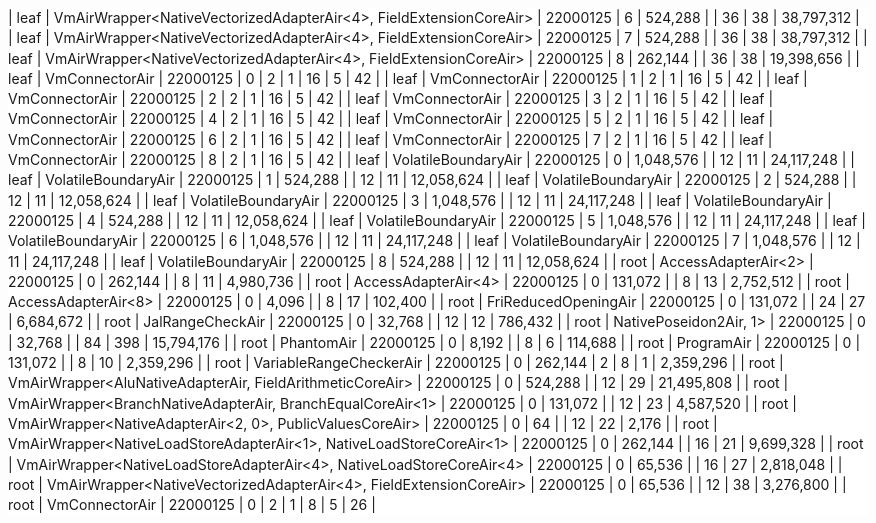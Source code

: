 | leaf | VmAirWrapper<NativeVectorizedAdapterAir<4>, FieldExtensionCoreAir> | 22000125 | 6 | 524,288 |  | 36 | 38 | 38,797,312 | 
| leaf | VmAirWrapper<NativeVectorizedAdapterAir<4>, FieldExtensionCoreAir> | 22000125 | 7 | 524,288 |  | 36 | 38 | 38,797,312 | 
| leaf | VmAirWrapper<NativeVectorizedAdapterAir<4>, FieldExtensionCoreAir> | 22000125 | 8 | 262,144 |  | 36 | 38 | 19,398,656 | 
| leaf | VmConnectorAir | 22000125 | 0 | 2 | 1 | 16 | 5 | 42 | 
| leaf | VmConnectorAir | 22000125 | 1 | 2 | 1 | 16 | 5 | 42 | 
| leaf | VmConnectorAir | 22000125 | 2 | 2 | 1 | 16 | 5 | 42 | 
| leaf | VmConnectorAir | 22000125 | 3 | 2 | 1 | 16 | 5 | 42 | 
| leaf | VmConnectorAir | 22000125 | 4 | 2 | 1 | 16 | 5 | 42 | 
| leaf | VmConnectorAir | 22000125 | 5 | 2 | 1 | 16 | 5 | 42 | 
| leaf | VmConnectorAir | 22000125 | 6 | 2 | 1 | 16 | 5 | 42 | 
| leaf | VmConnectorAir | 22000125 | 7 | 2 | 1 | 16 | 5 | 42 | 
| leaf | VmConnectorAir | 22000125 | 8 | 2 | 1 | 16 | 5 | 42 | 
| leaf | VolatileBoundaryAir | 22000125 | 0 | 1,048,576 |  | 12 | 11 | 24,117,248 | 
| leaf | VolatileBoundaryAir | 22000125 | 1 | 524,288 |  | 12 | 11 | 12,058,624 | 
| leaf | VolatileBoundaryAir | 22000125 | 2 | 524,288 |  | 12 | 11 | 12,058,624 | 
| leaf | VolatileBoundaryAir | 22000125 | 3 | 1,048,576 |  | 12 | 11 | 24,117,248 | 
| leaf | VolatileBoundaryAir | 22000125 | 4 | 524,288 |  | 12 | 11 | 12,058,624 | 
| leaf | VolatileBoundaryAir | 22000125 | 5 | 1,048,576 |  | 12 | 11 | 24,117,248 | 
| leaf | VolatileBoundaryAir | 22000125 | 6 | 1,048,576 |  | 12 | 11 | 24,117,248 | 
| leaf | VolatileBoundaryAir | 22000125 | 7 | 1,048,576 |  | 12 | 11 | 24,117,248 | 
| leaf | VolatileBoundaryAir | 22000125 | 8 | 524,288 |  | 12 | 11 | 12,058,624 | 
| root | AccessAdapterAir<2> | 22000125 | 0 | 262,144 |  | 8 | 11 | 4,980,736 | 
| root | AccessAdapterAir<4> | 22000125 | 0 | 131,072 |  | 8 | 13 | 2,752,512 | 
| root | AccessAdapterAir<8> | 22000125 | 0 | 4,096 |  | 8 | 17 | 102,400 | 
| root | FriReducedOpeningAir | 22000125 | 0 | 131,072 |  | 24 | 27 | 6,684,672 | 
| root | JalRangeCheckAir | 22000125 | 0 | 32,768 |  | 12 | 12 | 786,432 | 
| root | NativePoseidon2Air<BabyBearParameters>, 1> | 22000125 | 0 | 32,768 |  | 84 | 398 | 15,794,176 | 
| root | PhantomAir | 22000125 | 0 | 8,192 |  | 8 | 6 | 114,688 | 
| root | ProgramAir | 22000125 | 0 | 131,072 |  | 8 | 10 | 2,359,296 | 
| root | VariableRangeCheckerAir | 22000125 | 0 | 262,144 | 2 | 8 | 1 | 2,359,296 | 
| root | VmAirWrapper<AluNativeAdapterAir, FieldArithmeticCoreAir> | 22000125 | 0 | 524,288 |  | 12 | 29 | 21,495,808 | 
| root | VmAirWrapper<BranchNativeAdapterAir, BranchEqualCoreAir<1> | 22000125 | 0 | 131,072 |  | 12 | 23 | 4,587,520 | 
| root | VmAirWrapper<NativeAdapterAir<2, 0>, PublicValuesCoreAir> | 22000125 | 0 | 64 |  | 12 | 22 | 2,176 | 
| root | VmAirWrapper<NativeLoadStoreAdapterAir<1>, NativeLoadStoreCoreAir<1> | 22000125 | 0 | 262,144 |  | 16 | 21 | 9,699,328 | 
| root | VmAirWrapper<NativeLoadStoreAdapterAir<4>, NativeLoadStoreCoreAir<4> | 22000125 | 0 | 65,536 |  | 16 | 27 | 2,818,048 | 
| root | VmAirWrapper<NativeVectorizedAdapterAir<4>, FieldExtensionCoreAir> | 22000125 | 0 | 65,536 |  | 12 | 38 | 3,276,800 | 
| root | VmConnectorAir | 22000125 | 0 | 2 | 1 | 8 | 5 | 26 | 